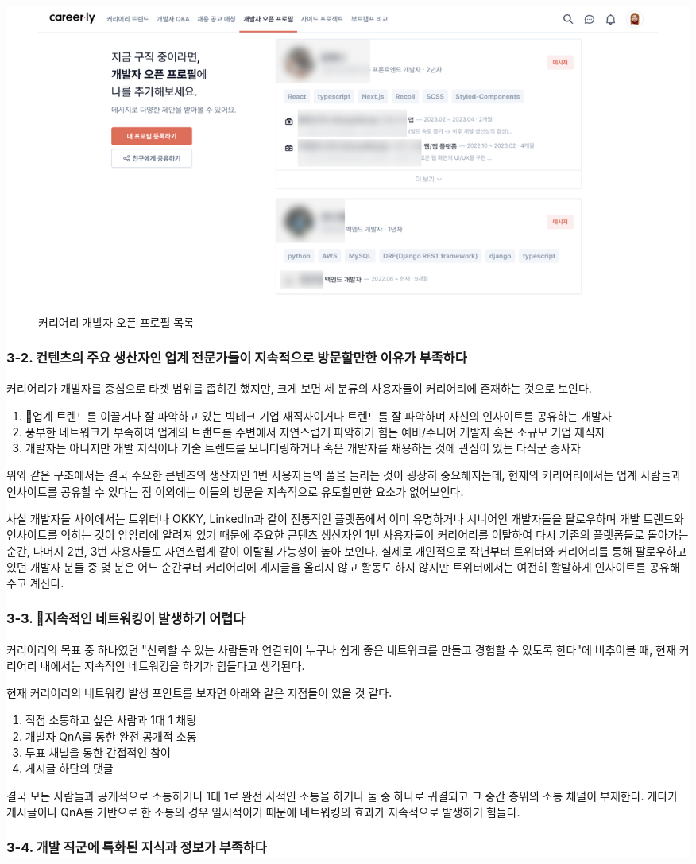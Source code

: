 <figure><img src="../../.gitbook/assets/Group 6.png" alt=""><figcaption><p>커리어리 개발자 오픈 프로필 목록</p></figcaption></figure>

### 3-2. 컨텐츠의 주요 생산자인 업계 전문가들이 지속적으로 방문할만한 이유가 부족하다

커리어리가 개발자를 중심으로 타겟 범위를 좁히긴 했지만, 크게 보면 세 분류의 사용자들이 커리어리에 존재하는 것으로 보인다.&#x20;

1. 업계 트렌드를 이끌거나 잘 파악하고 있는 빅테크 기업 재직자이거나 트렌드를 잘 파악하며 자신의 인사이트를 공유하는 개발자&#x20;
2. 풍부한 네트워크가 부족하여 업계의 트랜드를 주변에서 자연스럽게 파악하기 힘든 예비/주니어 개발자 혹은 소규모 기업 재직자&#x20;
3. 개발자는 아니지만 개발 지식이나 기술 트렌드를 모니터링하거나 혹은 개발자를 채용하는 것에 관심이 있는 타직군 종사자&#x20;

위와 같은 구조에서는 결국 주요한 콘텐츠의 생산자인 1번 사용자들의 풀을 늘리는 것이 굉장히 중요해지는데, 현재의 커리어리에서는 업계 사람들과 인사이트를 공유할 수 있다는 점 이외에는 이들의 방문을 지속적으로 유도할만한 요소가 없어보인다.&#x20;

사실 개발자들 사이에서는 트위터나 OKKY, LinkedIn과 같이 전통적인 플랫폼에서 이미 유명하거나 시니어인 개발자들을 팔로우하며 개발 트렌드와 인사이트를 익히는 것이 암암리에 알려져 있기 때문에 주요한 콘텐츠 생산자인 1번 사용자들이 커리어리를 이탈하여 다시 기존의 플랫폼들로 돌아가는 순간, 나머지 2번, 3번 사용자들도 자연스럽게 같이 이탈될 가능성이 높아 보인다. 실제로 개인적으로 작년부터 트위터와 커리어리를 통해 팔로우하고 있던 개발자 분들 중 몇 분은 어느 순간부터 커리어리에 게시글을 올리지 않고 활동도 하지 않지만 트위터에서는 여전히 활발하게 인사이트를 공유해주고 계신다.&#x20;

### 3-3. 지속적인 네트워킹이 발생하기 어렵다&#x20;

커리어리의 목표 중 하나였던 "신뢰할 수 있는 사람들과 연결되어 누구나 쉽게 좋은 네트워크를 만들고 경험할 수 있도록 한다"에 비추어볼 때, 현재 커리어리 내에서는 지속적인 네트워킹을 하기가 힘들다고 생각된다.&#x20;

현재 커리어리의 네트워킹 발생 포인트를 보자면 아래와 같은 지점들이 있을 것 같다.&#x20;

1. 직접 소통하고 싶은 사람과 1대 1 채팅&#x20;
2. 개발자 QnA를 통한 완전 공개적 소통&#x20;
3. 투표 채널을 통한 간접적인 참여&#x20;
4. 게시글 하단의 댓글&#x20;

결국 모든 사람들과 공개적으로 소통하거나 1대 1로 완전 사적인 소통을 하거나 둘 중 하나로 귀결되고 그 중간 층위의 소통 채널이 부재한다. 게다가 게시글이나 QnA를 기반으로 한 소통의 경우 일시적이기 때문에 네트워킹의 효과가 지속적으로 발생하기 힘들다.&#x20;

### 3-4. 개발 직군에 특화된 지식과 정보가 부족하다&#x20;
